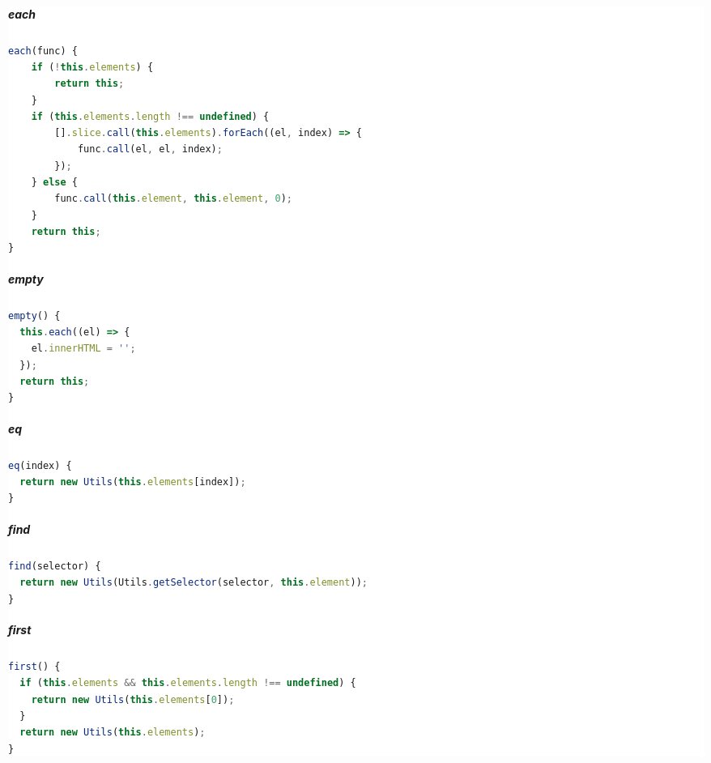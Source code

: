 ##### each

```js
each(func) {
    if (!this.elements) {
        return this;
    }
    if (this.elements.length !== undefined) {
        [].slice.call(this.elements).forEach((el, index) => {
            func.call(el, el, index);
        });
    } else {
        func.call(this.element, this.element, 0);
    }
    return this;
}
```

##### empty

```js
empty() {
  this.each((el) => {
    el.innerHTML = '';
  });
  return this;
}
```

##### eq

```js
eq(index) {
  return new Utils(this.elements[index]);
}
```

##### find

```js
find(selector) {
  return new Utils(Utils.getSelector(selector, this.element));
}
```

##### first

```js
first() {
  if (this.elements && this.elements.length !== undefined) {
    return new Utils(this.elements[0]);
  }
  return new Utils(this.elements);
}
```
